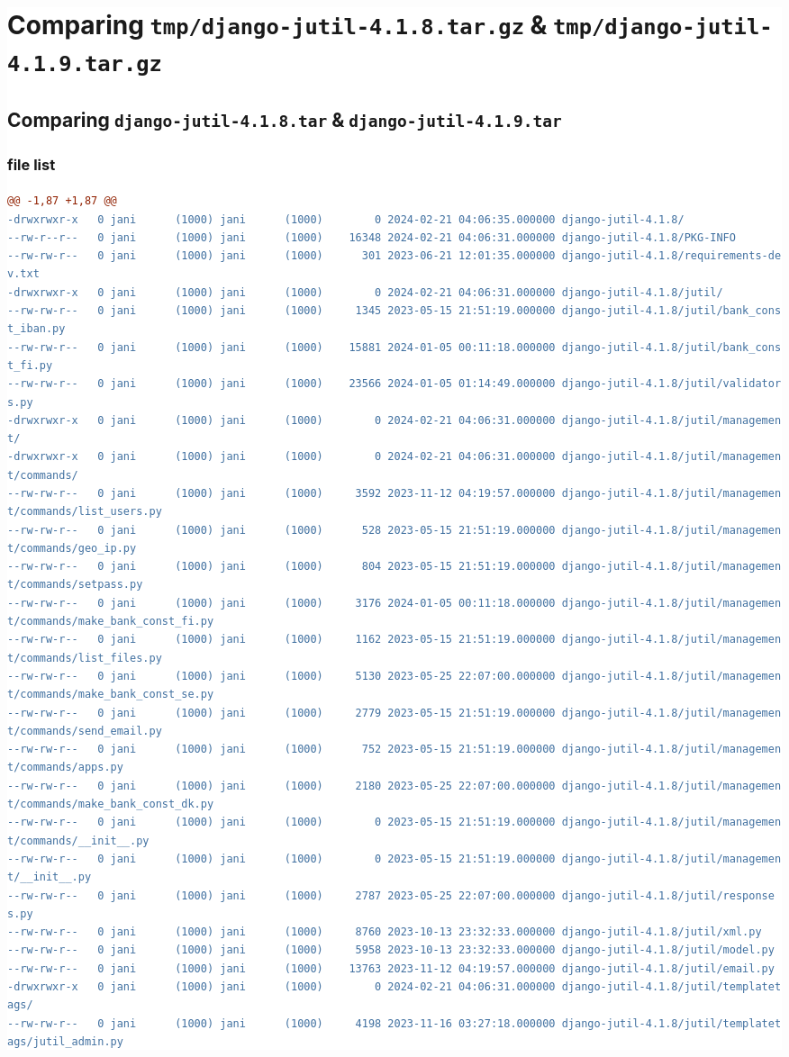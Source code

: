 # Comparing `tmp/django-jutil-4.1.8.tar.gz` & `tmp/django-jutil-4.1.9.tar.gz`

## Comparing `django-jutil-4.1.8.tar` & `django-jutil-4.1.9.tar`

### file list

```diff
@@ -1,87 +1,87 @@
-drwxrwxr-x   0 jani      (1000) jani      (1000)        0 2024-02-21 04:06:35.000000 django-jutil-4.1.8/
--rw-r--r--   0 jani      (1000) jani      (1000)    16348 2024-02-21 04:06:31.000000 django-jutil-4.1.8/PKG-INFO
--rw-rw-r--   0 jani      (1000) jani      (1000)      301 2023-06-21 12:01:35.000000 django-jutil-4.1.8/requirements-dev.txt
-drwxrwxr-x   0 jani      (1000) jani      (1000)        0 2024-02-21 04:06:31.000000 django-jutil-4.1.8/jutil/
--rw-rw-r--   0 jani      (1000) jani      (1000)     1345 2023-05-15 21:51:19.000000 django-jutil-4.1.8/jutil/bank_const_iban.py
--rw-rw-r--   0 jani      (1000) jani      (1000)    15881 2024-01-05 00:11:18.000000 django-jutil-4.1.8/jutil/bank_const_fi.py
--rw-rw-r--   0 jani      (1000) jani      (1000)    23566 2024-01-05 01:14:49.000000 django-jutil-4.1.8/jutil/validators.py
-drwxrwxr-x   0 jani      (1000) jani      (1000)        0 2024-02-21 04:06:31.000000 django-jutil-4.1.8/jutil/management/
-drwxrwxr-x   0 jani      (1000) jani      (1000)        0 2024-02-21 04:06:31.000000 django-jutil-4.1.8/jutil/management/commands/
--rw-rw-r--   0 jani      (1000) jani      (1000)     3592 2023-11-12 04:19:57.000000 django-jutil-4.1.8/jutil/management/commands/list_users.py
--rw-rw-r--   0 jani      (1000) jani      (1000)      528 2023-05-15 21:51:19.000000 django-jutil-4.1.8/jutil/management/commands/geo_ip.py
--rw-rw-r--   0 jani      (1000) jani      (1000)      804 2023-05-15 21:51:19.000000 django-jutil-4.1.8/jutil/management/commands/setpass.py
--rw-rw-r--   0 jani      (1000) jani      (1000)     3176 2024-01-05 00:11:18.000000 django-jutil-4.1.8/jutil/management/commands/make_bank_const_fi.py
--rw-rw-r--   0 jani      (1000) jani      (1000)     1162 2023-05-15 21:51:19.000000 django-jutil-4.1.8/jutil/management/commands/list_files.py
--rw-rw-r--   0 jani      (1000) jani      (1000)     5130 2023-05-25 22:07:00.000000 django-jutil-4.1.8/jutil/management/commands/make_bank_const_se.py
--rw-rw-r--   0 jani      (1000) jani      (1000)     2779 2023-05-15 21:51:19.000000 django-jutil-4.1.8/jutil/management/commands/send_email.py
--rw-rw-r--   0 jani      (1000) jani      (1000)      752 2023-05-15 21:51:19.000000 django-jutil-4.1.8/jutil/management/commands/apps.py
--rw-rw-r--   0 jani      (1000) jani      (1000)     2180 2023-05-25 22:07:00.000000 django-jutil-4.1.8/jutil/management/commands/make_bank_const_dk.py
--rw-rw-r--   0 jani      (1000) jani      (1000)        0 2023-05-15 21:51:19.000000 django-jutil-4.1.8/jutil/management/commands/__init__.py
--rw-rw-r--   0 jani      (1000) jani      (1000)        0 2023-05-15 21:51:19.000000 django-jutil-4.1.8/jutil/management/__init__.py
--rw-rw-r--   0 jani      (1000) jani      (1000)     2787 2023-05-25 22:07:00.000000 django-jutil-4.1.8/jutil/responses.py
--rw-rw-r--   0 jani      (1000) jani      (1000)     8760 2023-10-13 23:32:33.000000 django-jutil-4.1.8/jutil/xml.py
--rw-rw-r--   0 jani      (1000) jani      (1000)     5958 2023-10-13 23:32:33.000000 django-jutil-4.1.8/jutil/model.py
--rw-rw-r--   0 jani      (1000) jani      (1000)    13763 2023-11-12 04:19:57.000000 django-jutil-4.1.8/jutil/email.py
-drwxrwxr-x   0 jani      (1000) jani      (1000)        0 2024-02-21 04:06:31.000000 django-jutil-4.1.8/jutil/templatetags/
--rw-rw-r--   0 jani      (1000) jani      (1000)     4198 2023-11-16 03:27:18.000000 django-jutil-4.1.8/jutil/templatetags/jutil_admin.py
```